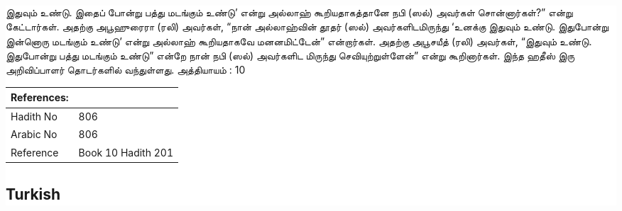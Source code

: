 இதுவும் உண்டு. இதைப் போன்று பத்து மடங்கும் உண்டு’ என்று அல்லாஹ் கூறியதாகத்தானே நபி (ஸல்) அவர்கள் சொன்னார்கள்?” என்று கேட்டார்கள். அதற்கு அபூஹுரைரா (ரலி) அவர்கள், “நான் அல்லாஹ்வின் தூதர் (ஸல்) அவர்களிடமிருந்து ‘உனக்கு இதுவும் உண்டு. இதுபோன்று இன்னொரு மடங்கும் உண்டு’ என்று அல்லாஹ் கூறியதாகவே மனனமிட்டேன்” என்றார்கள். அதற்கு அபூசயீத் (ரலி) அவர்கள், “இதுவும் உண்டு. இதுபோன்று பத்து மடங்கும் உண்டு” என்றே நான் நபி (ஸல்) அவர்களிட மிருந்து செவியுற்றுள்ளேன்” என்று கூறினார்கள். இந்த ஹதீஸ் இரு அறிவிப்பாளர் தொடர்களில் வந்துள்ளது. அத்தியாயம் : 10
</div>
<div style={{backgroundColor:'#f8f9fa',padding:20, marginBottom: 10}}><table> <thead> <tr> <th>References:</th> <th></th> </tr> </thead> <tbody><tr><td>Hadith No</td><td>806</td></tr><tr><td>Arabic No</td><td>806</td></tr><tr><td>Reference</td><td>Book 10 Hadith 201</td></tr></tbody></table></div>

## Turkish


<div dir="ltr" lang="tr" style={{fontSize:'larger',backgroundColor:'#f8f9fa',padding:20}}>